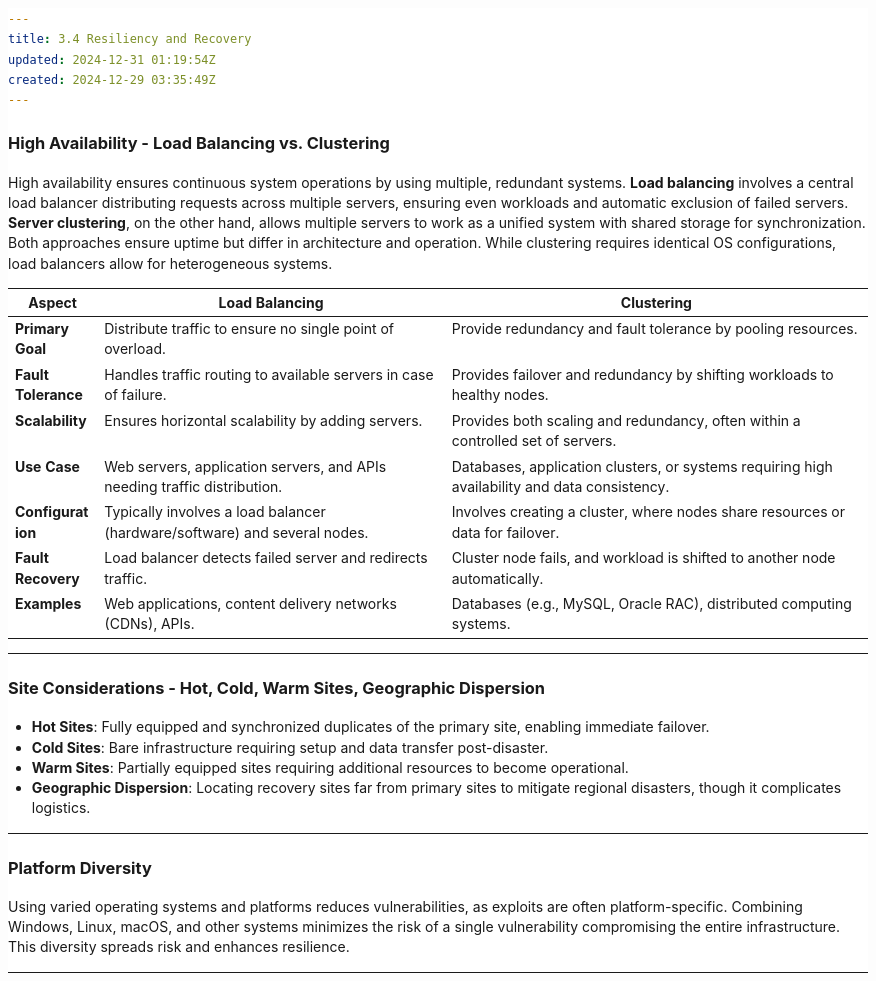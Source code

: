 ```yaml
---
title: 3.4 Resiliency and Recovery
updated: 2024-12-31 01:19:54Z
created: 2024-12-29 03:35:49Z
---
```


### **High Availability - Load Balancing vs. Clustering**

High availability ensures continuous system operations by using multiple, redundant systems. **Load balancing** involves a central load balancer distributing requests across multiple servers, ensuring even workloads and automatic exclusion of failed servers. **Server clustering**, on the other hand, allows multiple servers to work as a unified system with shared storage for synchronization. Both approaches ensure uptime but differ in architecture and operation. While clustering requires identical OS configurations, load balancers allow for heterogeneous systems.

| **Aspect** | **Load Balancing** | **Clustering** |
| --- | --- | --- |
| **Primary Goal** | Distribute traffic to ensure no single point of overload. | Provide redundancy and fault tolerance by pooling resources. |
| **Fault Tolerance** | Handles traffic routing to available servers in case of failure. | Provides failover and redundancy by shifting workloads to healthy nodes. |
| **Scalability** | Ensures horizontal scalability by adding servers. | Provides both scaling and redundancy, often within a controlled set of servers. |
| **Use Case** | Web servers, application servers, and APIs needing traffic distribution. | Databases, application clusters, or systems requiring high availability and data consistency. |
| **Configuration** | Typically involves a load balancer (hardware/software) and several nodes. | Involves creating a cluster, where nodes share resources or data for failover. |
| **Fault Recovery** | Load balancer detects failed server and redirects traffic. | Cluster node fails, and workload is shifted to another node automatically. |
| **Examples** | Web applications, content delivery networks (CDNs), APIs. | Databases (e.g., MySQL, Oracle RAC), distributed computing systems. |

* * *

### **Site Considerations - Hot, Cold, Warm Sites, Geographic Dispersion**

- **Hot Sites**: Fully equipped and synchronized duplicates of the primary site, enabling immediate failover.
- **Cold Sites**: Bare infrastructure requiring setup and data transfer post-disaster.
- **Warm Sites**: Partially equipped sites requiring additional resources to become operational.
- **Geographic Dispersion**: Locating recovery sites far from primary sites to mitigate regional disasters, though it complicates logistics.

* * *

### **Platform Diversity**

Using varied operating systems and platforms reduces vulnerabilities, as exploits are often platform-specific. Combining Windows, Linux, macOS, and other systems minimizes the risk of a single vulnerability compromising the entire infrastructure. This diversity spreads risk and enhances resilience.

* * *
